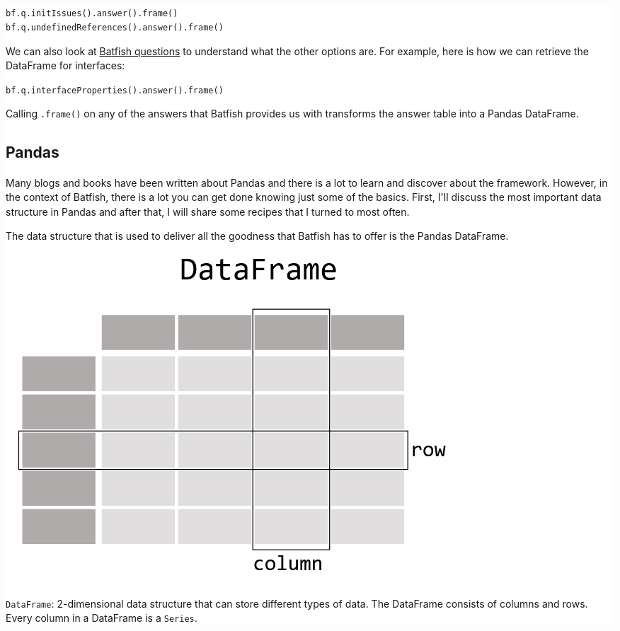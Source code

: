 
```python
bf.q.initIssues().answer().frame()
bf.q.undefinedReferences().answer().frame()
```

We can also look at [Batfish questions](https://batfish.readthedocs.io/en/latest/questions.html) to understand what the other options are. For example, here is how we can retrieve the DataFrame for interfaces:

```python
bf.q.interfaceProperties().answer().frame()
```

Calling `.frame()` on any of the answers that Batfish provides us with transforms the answer table into a Pandas DataFrame.

## Pandas

Many blogs and books have been written about Pandas and there is a lot to learn and discover about the framework. However, in the context of Batfish, there is a lot you can get done knowing just some of the basics. First, I'll discuss the most important data structure in Pandas and after that, I will share some recipes that I turned to most often.

The data structure that is used to deliver all the goodness that Batfish has to offer is the Pandas DataFrame.

![Pandas DataFrame](/img/pandas_dataframe.png)

`DataFrame`: 2-dimensional data structure that can store different types of data. The DataFrame consists of columns and rows. Every column in a DataFrame is a `Series`.
